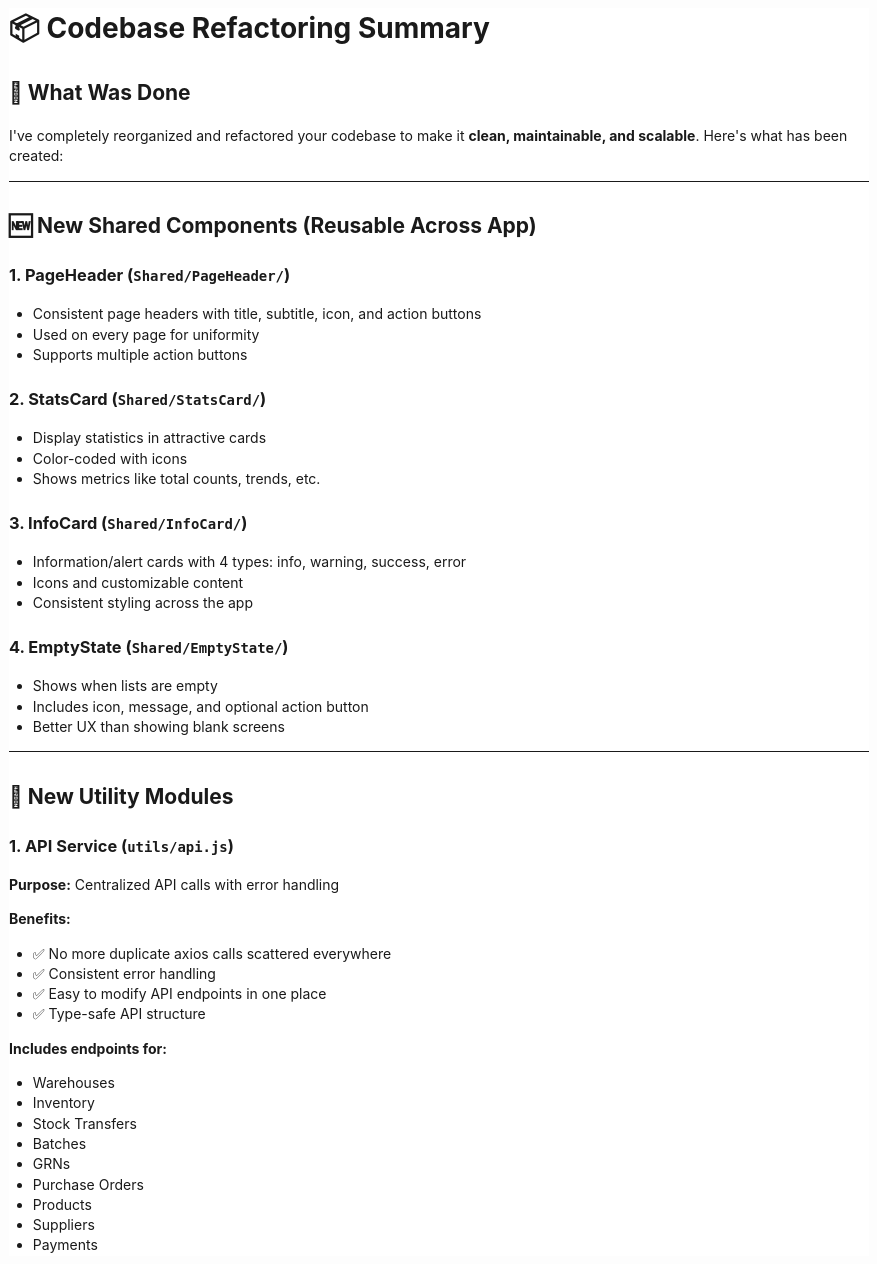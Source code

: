 # 📦 Codebase Refactoring Summary

## 🎯 What Was Done

I've completely reorganized and refactored your codebase to make it **clean, maintainable, and scalable**. Here's what has been created:

---

## 🆕 New Shared Components (Reusable Across App)

### 1. **PageHeader** (`Shared/PageHeader/`)
- Consistent page headers with title, subtitle, icon, and action buttons
- Used on every page for uniformity
- Supports multiple action buttons

### 2. **StatsCard** (`Shared/StatsCard/`)
- Display statistics in attractive cards
- Color-coded with icons
- Shows metrics like total counts, trends, etc.

### 3. **InfoCard** (`Shared/InfoCard/`)
- Information/alert cards with 4 types: info, warning, success, error
- Icons and customizable content
- Consistent styling across the app

### 4. **EmptyState** (`Shared/EmptyState/`)
- Shows when lists are empty
- Includes icon, message, and optional action button
- Better UX than showing blank screens

---

## 🔧 New Utility Modules

### 1. **API Service** (`utils/api.js`)
**Purpose:** Centralized API calls with error handling

**Benefits:**
- ✅ No more duplicate axios calls scattered everywhere
- ✅ Consistent error handling
- ✅ Easy to modify API endpoints in one place
- ✅ Type-safe API structure

**Includes endpoints for:**
- Warehouses
- Inventory
- Stock Transfers
- Batches
- GRNs
- Purchase Orders
- Products
- Suppliers
- Payments
